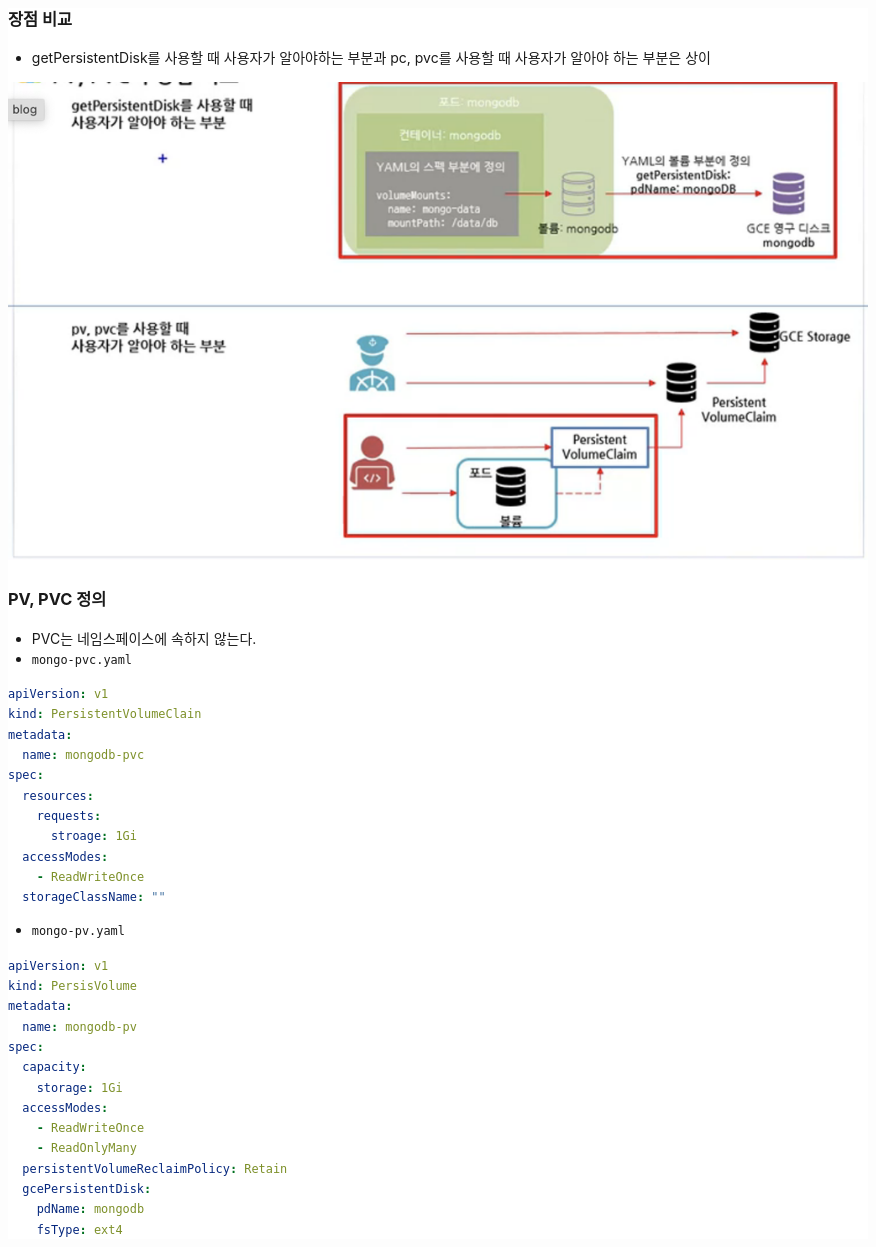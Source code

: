 ### 장점 비교

- getPersistentDisk를 사용할 때 사용자가 알아야하는 부분과 pc, pvc를 사용할 때 사용자가 알아야 하는 부분은 상이

![4](../assets/images/k8s_volume_4.png)

### PV, PVC 정의

- PVC는 네임스페이스에 속하지 않는다.
- `mongo-pvc.yaml`

```yaml
apiVersion: v1
kind: PersistentVolumeClain
metadata:
  name: mongodb-pvc
spec:
  resources:
    requests:
      stroage: 1Gi
  accessModes:
    - ReadWriteOnce
  storageClassName: ""
```

- `mongo-pv.yaml`

```yaml
apiVersion: v1
kind: PersisVolume
metadata:
  name: mongodb-pv
spec:
  capacity:
    storage: 1Gi
  accessModes:
    - ReadWriteOnce
    - ReadOnlyMany
  persistentVolumeReclaimPolicy: Retain
  gcePersistentDisk:
    pdName: mongodb
    fsType: ext4
```